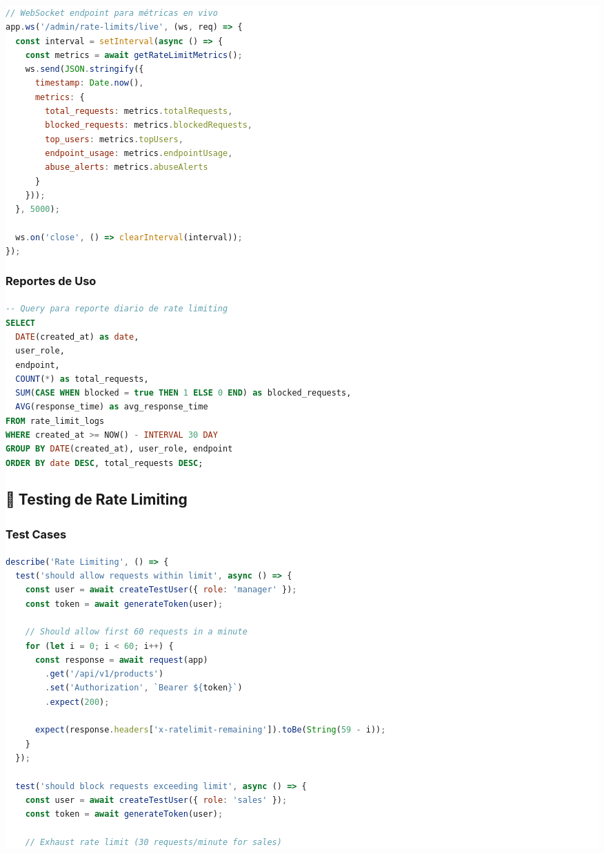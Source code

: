 ```javascript
// WebSocket endpoint para métricas en vivo
app.ws('/admin/rate-limits/live', (ws, req) => {
  const interval = setInterval(async () => {
    const metrics = await getRateLimitMetrics();
    ws.send(JSON.stringify({
      timestamp: Date.now(),
      metrics: {
        total_requests: metrics.totalRequests,
        blocked_requests: metrics.blockedRequests,
        top_users: metrics.topUsers,
        endpoint_usage: metrics.endpointUsage,
        abuse_alerts: metrics.abuseAlerts
      }
    }));
  }, 5000);
  
  ws.on('close', () => clearInterval(interval));
});
```

### Reportes de Uso

```sql
-- Query para reporte diario de rate limiting
SELECT 
  DATE(created_at) as date,
  user_role,
  endpoint,
  COUNT(*) as total_requests,
  SUM(CASE WHEN blocked = true THEN 1 ELSE 0 END) as blocked_requests,
  AVG(response_time) as avg_response_time
FROM rate_limit_logs 
WHERE created_at >= NOW() - INTERVAL 30 DAY
GROUP BY DATE(created_at), user_role, endpoint
ORDER BY date DESC, total_requests DESC;
```

## 🧪 Testing de Rate Limiting

### Test Cases

```javascript
describe('Rate Limiting', () => {
  test('should allow requests within limit', async () => {
    const user = await createTestUser({ role: 'manager' });
    const token = await generateToken(user);
    
    // Should allow first 60 requests in a minute
    for (let i = 0; i < 60; i++) {
      const response = await request(app)
        .get('/api/v1/products')
        .set('Authorization', `Bearer ${token}`)
        .expect(200);
        
      expect(response.headers['x-ratelimit-remaining']).toBe(String(59 - i));
    }
  });
  
  test('should block requests exceeding limit', async () => {
    const user = await createTestUser({ role: 'sales' });
    const token = await generateToken(user);
    
    // Exhaust rate limit (30 requests/minute for sales)
```